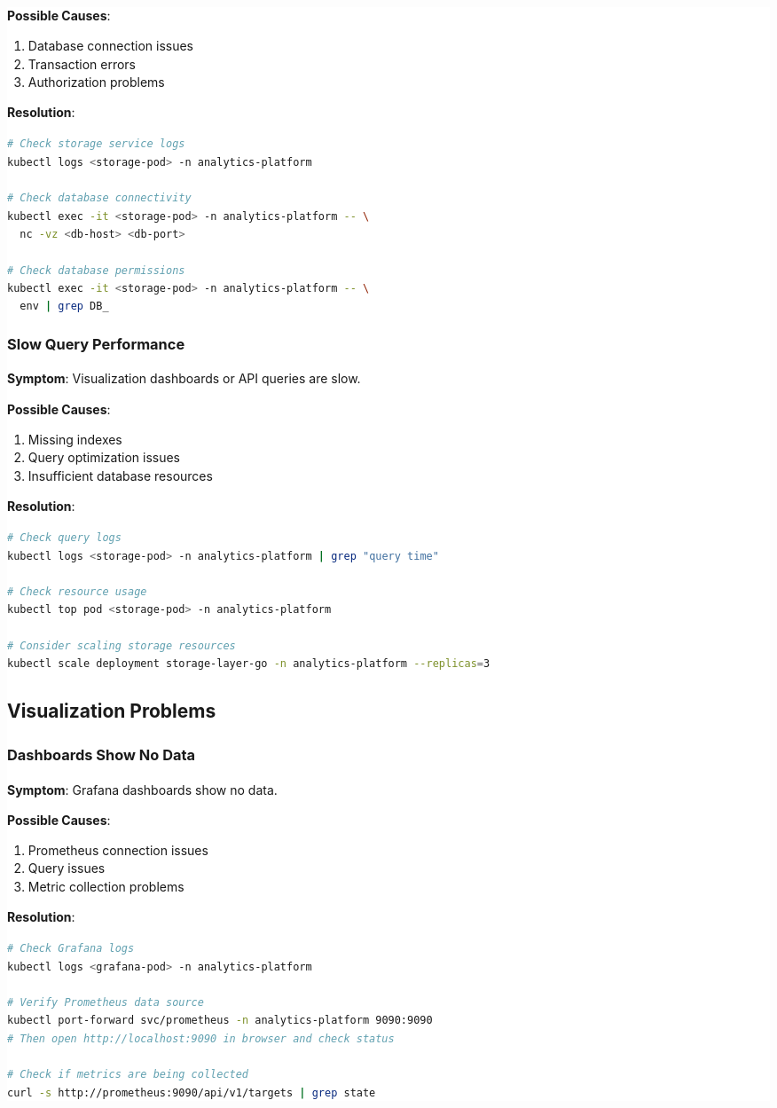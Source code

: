 **Possible Causes**:
1. Database connection issues
2. Transaction errors
3. Authorization problems

**Resolution**:
```bash
# Check storage service logs
kubectl logs <storage-pod> -n analytics-platform

# Check database connectivity
kubectl exec -it <storage-pod> -n analytics-platform -- \
  nc -vz <db-host> <db-port>

# Check database permissions
kubectl exec -it <storage-pod> -n analytics-platform -- \
  env | grep DB_
```

### Slow Query Performance

**Symptom**: Visualization dashboards or API queries are slow.

**Possible Causes**:
1. Missing indexes
2. Query optimization issues
3. Insufficient database resources

**Resolution**:
```bash
# Check query logs
kubectl logs <storage-pod> -n analytics-platform | grep "query time"

# Check resource usage
kubectl top pod <storage-pod> -n analytics-platform

# Consider scaling storage resources
kubectl scale deployment storage-layer-go -n analytics-platform --replicas=3
```

## Visualization Problems

### Dashboards Show No Data

**Symptom**: Grafana dashboards show no data.

**Possible Causes**:
1. Prometheus connection issues
2. Query issues
3. Metric collection problems

**Resolution**:
```bash
# Check Grafana logs
kubectl logs <grafana-pod> -n analytics-platform

# Verify Prometheus data source
kubectl port-forward svc/prometheus -n analytics-platform 9090:9090
# Then open http://localhost:9090 in browser and check status

# Check if metrics are being collected
curl -s http://prometheus:9090/api/v1/targets | grep state
```

